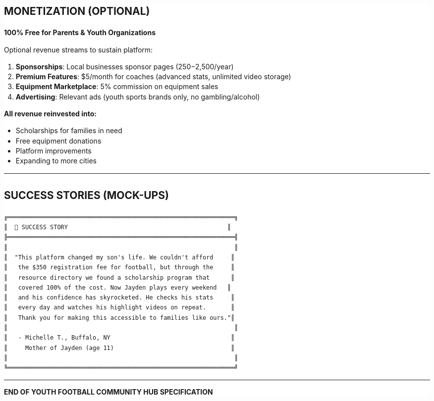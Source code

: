 
## MONETIZATION (OPTIONAL)

**100% Free for Parents & Youth Organizations**

Optional revenue streams to sustain platform:
1. **Sponsorships**: Local businesses sponsor pages ($250-$2,500/year)
2. **Premium Features**: $5/month for coaches (advanced stats, unlimited video storage)
3. **Equipment Marketplace**: 5% commission on equipment sales
4. **Advertising**: Relevant ads (youth sports brands only, no gambling/alcohol)

**All revenue reinvested into:**
- Scholarships for families in need
- Free equipment donations
- Platform improvements
- Expanding to more cities

---

## SUCCESS STORIES (MOCK-UPS)

```
╔════════════════════════════════════════════════════════════════╗
║  💚 SUCCESS STORY                                             ║
╠════════════════════════════════════════════════════════════════╣
║                                                                ║
║  "This platform changed my son's life. We couldn't afford     ║
║   the $350 registration fee for football, but through the     ║
║   resource directory we found a scholarship program that      ║
║   covered 100% of the cost. Now Jayden plays every weekend   ║
║   and his confidence has skyrocketed. He checks his stats     ║
║   every day and watches his highlight videos on repeat.       ║
║   Thank you for making this accessible to families like ours."║
║                                                                ║
║   - Michelle T., Buffalo, NY                                  ║
║     Mother of Jayden (age 11)                                 ║
║                                                                ║
╚════════════════════════════════════════════════════════════════╝
```

---

**END OF YOUTH FOOTBALL COMMUNITY HUB SPECIFICATION**
